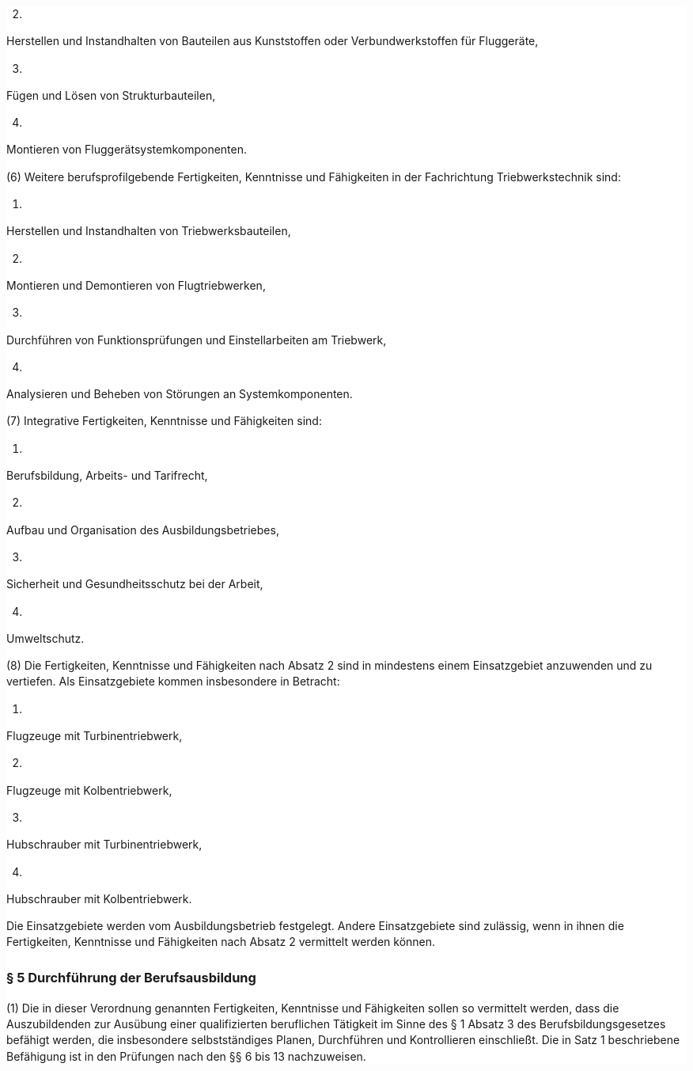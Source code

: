 2.  
Herstellen und Instandhalten von Bauteilen aus Kunststoffen oder Verbundwerkstoffen für Fluggeräte,

3.  
Fügen und Lösen von Strukturbauteilen,

4.  
Montieren von Fluggerätsystemkomponenten.

(6) Weitere berufsprofilgebende Fertigkeiten, Kenntnisse und Fähigkeiten in der Fachrichtung Triebwerkstechnik sind:

1.  
Herstellen und Instandhalten von Triebwerksbauteilen,

2.  
Montieren und Demontieren von Flugtriebwerken,

3.  
Durchführen von Funktionsprüfungen und Einstellarbeiten am Triebwerk,

4.  
Analysieren und Beheben von Störungen an Systemkomponenten.

(7) Integrative Fertigkeiten, Kenntnisse und Fähigkeiten sind:

1.  
Berufsbildung, Arbeits- und Tarifrecht,

2.  
Aufbau und Organisation des Ausbildungsbetriebes,

3.  
Sicherheit und Gesundheitsschutz bei der Arbeit,

4.  
Umweltschutz.

(8) Die Fertigkeiten, Kenntnisse und Fähigkeiten nach Absatz 2 sind in mindestens einem Einsatzgebiet anzuwenden und zu vertiefen. Als Einsatzgebiete kommen insbesondere in Betracht:

1.  
Flugzeuge mit Turbinentriebwerk,

2.  
Flugzeuge mit Kolbentriebwerk,

3.  
Hubschrauber mit Turbinentriebwerk,

4.  
Hubschrauber mit Kolbentriebwerk.

Die Einsatzgebiete werden vom Ausbildungsbetrieb festgelegt. Andere Einsatzgebiete sind zulässig, wenn in ihnen die Fertigkeiten, Kenntnisse und Fähigkeiten nach Absatz 2 vermittelt werden können.

### § 5 Durchführung der Berufsausbildung

(1) Die in dieser Verordnung genannten Fertigkeiten, Kenntnisse und Fähigkeiten sollen so vermittelt werden, dass die Auszubildenden zur Ausübung einer qualifizierten beruflichen Tätigkeit im Sinne des § 1 Absatz 3 des Berufsbildungsgesetzes befähigt werden, die insbesondere selbstständiges Planen, Durchführen und Kontrollieren einschließt. Die in Satz 1 beschriebene Befähigung ist in den Prüfungen nach den §§ 6 bis 13 nachzuweisen.
